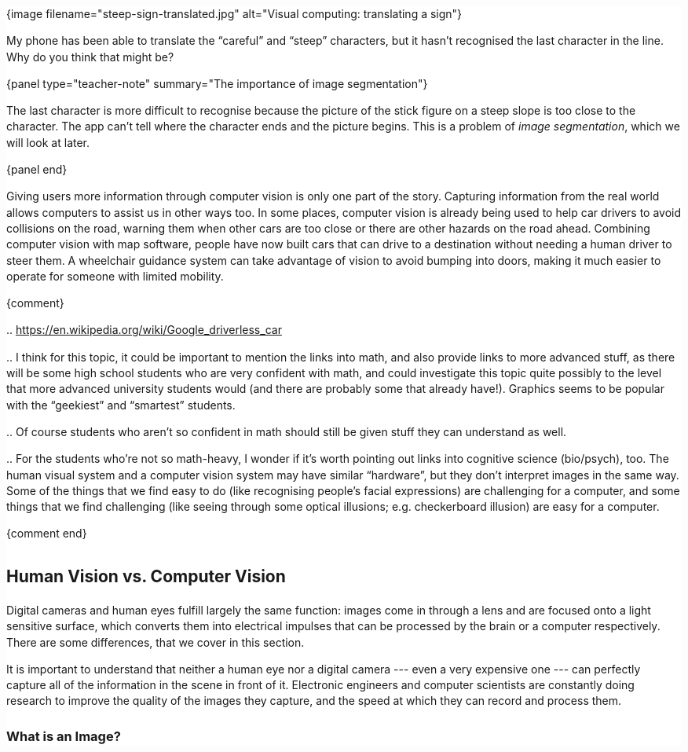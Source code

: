 {image filename="steep-sign-translated.jpg" alt="Visual computing: translating a sign"}

My phone has been able to translate the “careful” and “steep” characters, but it hasn’t recognised the last character in the line. Why do you think that might be?

{panel type="teacher-note" summary="The importance of image segmentation"}

The last character is more difficult to recognise because the picture of the stick figure on a steep slope is too close to the character. The app can’t tell where the character ends and the picture begins. This is a problem of *image segmentation*, which we will look at later.

{panel end}

Giving users more information through computer vision is only one part of the story. Capturing information from the real world allows computers to assist us in other ways too. In some places, computer vision is already being used to help car drivers to avoid collisions on the road, warning them when other cars are too close or there are other hazards on the road ahead. Combining computer vision with map software, people have now built cars that can drive to a destination without needing a human driver to steer them. A wheelchair guidance system can take advantage of vision to avoid bumping into doors, making it much easier to operate for someone with limited mobility.

{comment}

.. https://en.wikipedia.org/wiki/Google_driverless_car

.. I think for this topic, it could be important to mention the links into math, and also provide links to more advanced stuff, as there will be some high school students who are very confident with math, and could investigate this topic quite possibly to the level that more advanced university students would (and there are probably some that already have!). Graphics seems to be popular with the “geekiest” and “smartest” students.

.. Of course students who aren’t so confident in math should still be given stuff they can understand as well.

.. For the students who’re not so math-heavy, I wonder if it’s worth pointing out links into cognitive science (bio/psych), too. The human visual system and a computer vision system may have similar “hardware”, but they don’t interpret images in the same way. Some of the things that we find easy to do (like recognising people’s facial expressions) are challenging for a computer, and some things that we find challenging (like seeing through some optical illusions; e.g. checkerboard illusion) are easy for a computer.

{comment end}

## Human Vision vs. Computer Vision

Digital cameras and human eyes fulfill largely the same function: images come in through a lens and are focused onto a light sensitive surface, which converts them into electrical impulses that can be processed by the brain or a computer respectively. There are some differences, that we cover in this section.

It is important to understand that neither a human eye nor a digital camera  --- even a very expensive one --- can perfectly capture all of the information in the scene in front of it. Electronic engineers and computer scientists are constantly doing research to improve the quality of the images they capture, and the speed at which they can record and process them.

### What is an Image?
